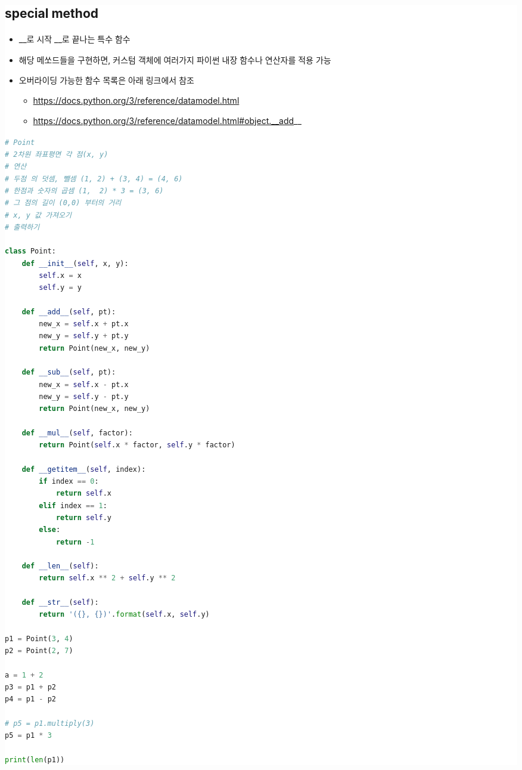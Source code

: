 ## special method

 - __로 시작 __로 끝나는 특수 함수

 - 해당 메쏘드들을 구현하면, 커스텀 객체에 여러가지 파이썬 내장 함수나 연산자를 적용 가능

 - 오버라이딩 가능한 함수 목록은 아래 링크에서 참조 

   - https://docs.python.org/3/reference/datamodel.html

   - https://docs.python.org/3/reference/datamodel.html#object.__add__

```python
# Point 
# 2차원 좌표평면 각 점(x, y) 
# 연산
# 두점 의 덧셈, 뺄셈 (1, 2) + (3, 4) = (4, 6)
# 한점과 숫자의 곱셈 (1,  2) * 3 = (3, 6)
# 그 점의 길이 (0,0) 부터의 거리
# x, y 값 가져오기
# 출력하기

class Point:
    def __init__(self, x, y):
        self.x = x
        self.y = y 
        
    def __add__(self, pt):
        new_x = self.x + pt.x
        new_y = self.y + pt.y
        return Point(new_x, new_y)
    
    def __sub__(self, pt):
        new_x = self.x - pt.x
        new_y = self.y - pt.y
        return Point(new_x, new_y)
    
    def __mul__(self, factor):
        return Point(self.x * factor, self.y * factor)
    
    def __getitem__(self, index):
        if index == 0:
            return self.x
        elif index == 1:
            return self.y
        else:
            return -1
    
    def __len__(self):
        return self.x ** 2 + self.y ** 2
        
    def __str__(self):
        return '({}, {})'.format(self.x, self.y)
        
p1 = Point(3, 4)
p2 = Point(2, 7)

a = 1 + 2
p3 = p1 + p2
p4 = p1 - p2

# p5 = p1.multiply(3)
p5 = p1 * 3

print(len(p1))
```
